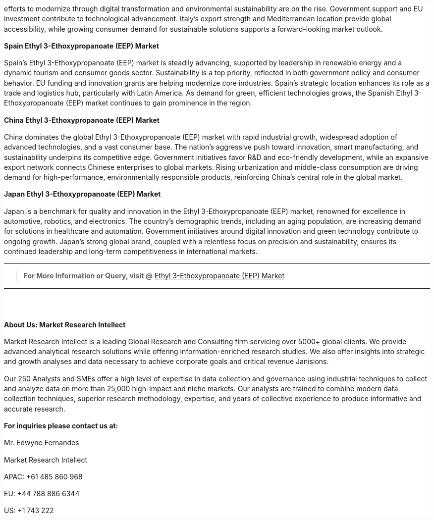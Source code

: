 efforts to modernize through digital transformation and environmental sustainability are on the rise. Government support and EU investment contribute to technological advancement. Italy&rsquo;s export strength and Mediterranean location provide global accessibility, while growing consumer demand for sustainable solutions supports a forward-looking market outlook.</p><p class="" data-start="4424" data-end="4975"><strong data-start="4424" data-end="4445">Spain Ethyl 3-Ethoxypropanoate (EEP) Market</strong></p><p class="" data-start="4424" data-end="4975">Spain&rsquo;s Ethyl 3-Ethoxypropanoate (EEP) market is steadily advancing, supported by leadership in renewable energy and a dynamic tourism and consumer goods sector. Sustainability is a top priority, reflected in both government policy and consumer behavior. EU funding and innovation grants are helping modernize core industries. Spain&rsquo;s strategic location enhances its role as a trade and logistics hub, particularly with Latin America. As demand for green, efficient technologies grows, the Spanish Ethyl 3-Ethoxypropanoate (EEP) market continues to gain prominence in the region.</p><p class="" data-start="4977" data-end="5589"><strong data-start="4977" data-end="4998">China Ethyl 3-Ethoxypropanoate (EEP) Market</strong></p><p class="" data-start="4977" data-end="5589">China dominates the global Ethyl 3-Ethoxypropanoate (EEP) market with rapid industrial growth, widespread adoption of advanced technologies, and a vast consumer base. The nation&rsquo;s aggressive push toward innovation, smart manufacturing, and sustainability underpins its competitive edge. Government initiatives favor R&amp;D and eco-friendly development, while an expansive export network connects Chinese enterprises to global markets. Rising urbanization and middle-class consumption are driving demand for high-performance, environmentally responsible products, reinforcing China&rsquo;s central role in the global market.</p><p class="" data-start="5591" data-end="6162"><strong data-start="5591" data-end="5612">Japan Ethyl 3-Ethoxypropanoate (EEP) Market</strong></p><p class="" data-start="5591" data-end="6162">Japan is a benchmark for quality and innovation in the Ethyl 3-Ethoxypropanoate (EEP) market, renowned for excellence in automotive, robotics, and electronics. The country&rsquo;s demographic trends, including an aging population, are increasing demand for solutions in healthcare and automation. Government initiatives around digital innovation and green technology contribute to ongoing growth. Japan&rsquo;s strong global brand, coupled with a relentless focus on precision and sustainability, ensures its continued leadership and long-term competitiveness in international markets.</p><hr /><blockquote><p><span class="font-[700]"><strong>For More Information or Query, visit&nbsp;@</strong>&nbsp;</span><span class="font-[700]"><a href="https://www.marketresearchintellect.com/product/global-ethyl-3-ethoxypropanoate-eep-market/?utm_source=Linkedin&utm_medium=017" target="_blank" data-tracking-control-name="article-ssr-frontend-pulse_little-text-block" data-tracking-will-navigate="" data-test-link="">Ethyl 3-Ethoxypropanoate (EEP) Market</a></span></p></blockquote><hr /><h3>&nbsp;</h3><p><strong><span class="font-[700]">About Us: Market Research Intellect</span></strong></p><p><span class="">Market Research Intellect is a leading Global Research and Consulting firm servicing over 5000+ global clients. We provide advanced analytical research solutions while offering information-enriched research studies.&nbsp;</span>We also offer insights into strategic and growth analyses and data necessary to achieve corporate goals and critical revenue Janisions.</p><p><span class="">Our 250 Analysts and SMEs offer a high level of expertise in data collection and governance using industrial techniques to collect and analyze data on more than 25,000 high-impact and niche markets. Our analysts are trained to combine modern data collection techniques, superior research methodology, expertise, and years of collective experience to produce informative and accurate research.</span></p><p><strong>For inquiries please contact us at:</strong></p><p>Mr. Edwyne Fernandes</p><p>Market Research Intellect</p><p>APAC: +61 485 860 968</p><p>EU: +44 788 886 6344</p><p>US: +1 743 222